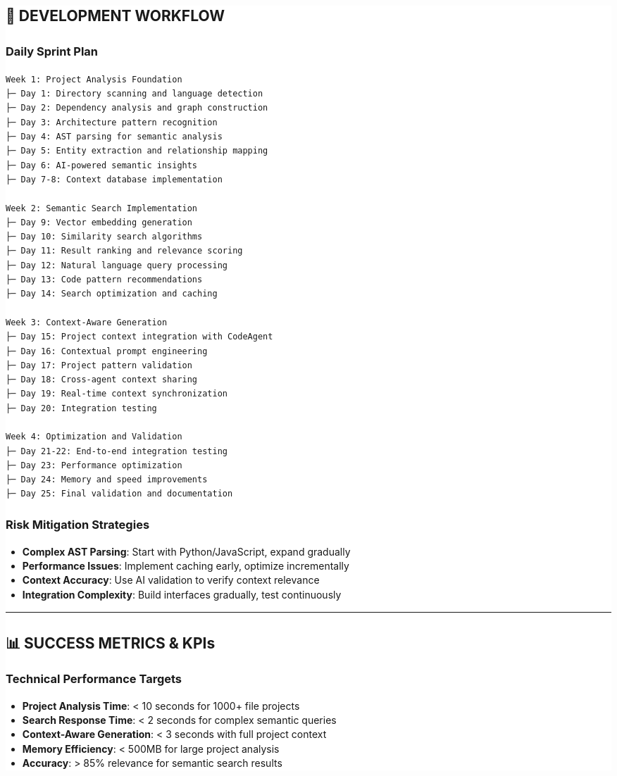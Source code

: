 ## 🚀 **DEVELOPMENT WORKFLOW**

### **Daily Sprint Plan**
```
Week 1: Project Analysis Foundation
├─ Day 1: Directory scanning and language detection
├─ Day 2: Dependency analysis and graph construction
├─ Day 3: Architecture pattern recognition
├─ Day 4: AST parsing for semantic analysis
├─ Day 5: Entity extraction and relationship mapping
├─ Day 6: AI-powered semantic insights
├─ Day 7-8: Context database implementation

Week 2: Semantic Search Implementation
├─ Day 9: Vector embedding generation
├─ Day 10: Similarity search algorithms
├─ Day 11: Result ranking and relevance scoring
├─ Day 12: Natural language query processing
├─ Day 13: Code pattern recommendations
├─ Day 14: Search optimization and caching

Week 3: Context-Aware Generation
├─ Day 15: Project context integration with CodeAgent
├─ Day 16: Contextual prompt engineering
├─ Day 17: Project pattern validation
├─ Day 18: Cross-agent context sharing
├─ Day 19: Real-time context synchronization
├─ Day 20: Integration testing

Week 4: Optimization and Validation
├─ Day 21-22: End-to-end integration testing
├─ Day 23: Performance optimization
├─ Day 24: Memory and speed improvements
├─ Day 25: Final validation and documentation
```

### **Risk Mitigation Strategies**
- **Complex AST Parsing**: Start with Python/JavaScript, expand gradually
- **Performance Issues**: Implement caching early, optimize incrementally
- **Context Accuracy**: Use AI validation to verify context relevance
- **Integration Complexity**: Build interfaces gradually, test continuously

---

## 📊 **SUCCESS METRICS & KPIs**

### **Technical Performance Targets**
- **Project Analysis Time**: < 10 seconds for 1000+ file projects
- **Search Response Time**: < 2 seconds for complex semantic queries
- **Context-Aware Generation**: < 3 seconds with full project context
- **Memory Efficiency**: < 500MB for large project analysis
- **Accuracy**: > 85% relevance for semantic search results
